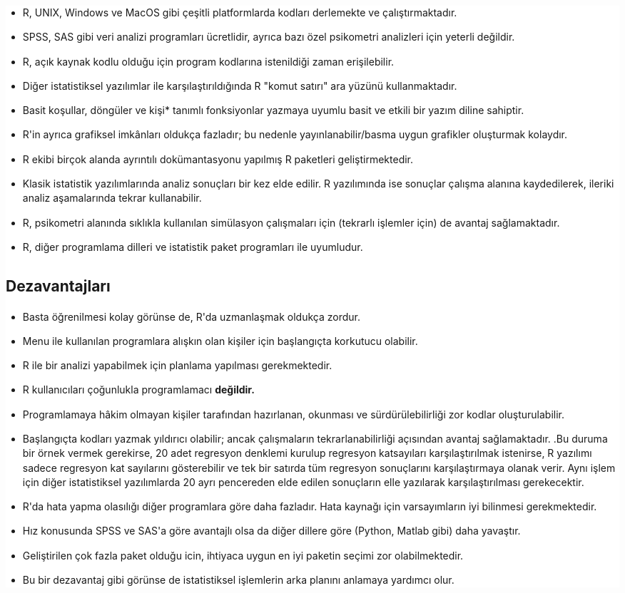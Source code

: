* R, UNIX, Windows ve MacOS gibi çeşitli platformlarda kodları derlemekte ve çalıştırmaktadır.

* SPSS, SAS gibi veri analizi programları ücretlidir, ayrıca bazı özel psikometri analizleri için yeterli değildir.

* R, açık kaynak kodlu olduğu için program kodlarına istenildiği zaman erişilebilir.

* Diğer istatistiksel yazılımlar ile karşılaştırıldığında R "komut satırı" ara yüzünü kullanmaktadır.

* Basit koşullar, döngüler ve kişi* tanımlı fonksiyonlar yazmaya uyumlu basit ve etkili bir yazım diline sahiptir.

* R'in ayrıca grafiksel imkânları oldukça fazladır; bu nedenle yayınlanabilir/basma uygun grafikler oluşturmak kolaydır.

* R ekibi birçok alanda ayrıntılı dokümantasyonu yapılmış R paketleri geliştirmektedir.

* Klasik istatistik yazılımlarında analiz sonuçları bir kez elde edilir. R yazılımında ise sonuçlar çalışma alanına kaydedilerek, ileriki analiz aşamalarında tekrar kullanabilir.

* R, psikometri alanında sıklıkla kullanılan simülasyon çalışmaları için (tekrarlı işlemler için) de avantaj sağlamaktadır.

* R, diğer programlama dilleri ve istatistik paket programları ile uyumludur.

## Dezavantajları

* Basta öğrenilmesi kolay görünse de, R'da uzmanlaşmak oldukça zordur.

* Menu ile kullanılan programlara alışkın olan kişiler için başlangıçta korkutucu olabilir.

* R ile bir analizi yapabilmek için planlama yapılması gerekmektedir.

* R kullanıcıları çoğunlukla programlamacı **değildir.**

* Programlamaya hâkim olmayan kişiler tarafından hazırlanan, okunması ve sürdürülebilirliği zor kodlar oluşturulabilir.

* Başlangıçta kodları yazmak yıldırıcı olabilir; ancak çalışmaların tekrarlanabilirliği açısından avantaj sağlamaktadır. 
.Bu duruma bir örnek vermek gerekirse, 20 adet regresyon denklemi kurulup regresyon katsayıları karşılaştırılmak istenirse,
 R yazılımı sadece regresyon kat sayılarını gösterebilir ve tek bir satırda tüm regresyon sonuçlarını karşılaştırmaya olanak verir. 
Aynı işlem için diğer istatistiksel yazılımlarda 20 ayrı pencereden elde edilen sonuçların elle yazılarak karşılaştırılması gerekecektir.

* R'da hata yapma olasılığı diğer programlara göre daha fazladır. Hata kaynağı için varsayımların iyi bilinmesi gerekmektedir.

* Hız konusunda SPSS ve SAS'a göre avantajlı olsa da diğer dillere göre (Python, Matlab gibi) daha yavaştır.

* Geliştirilen çok fazla paket olduğu icin, ihtiyaca uygun en iyi paketin seçimi zor olabilmektedir.

* Bu bir dezavantaj gibi görünse de istatistiksel işlemlerin arka planını anlamaya yardımcı olur.
